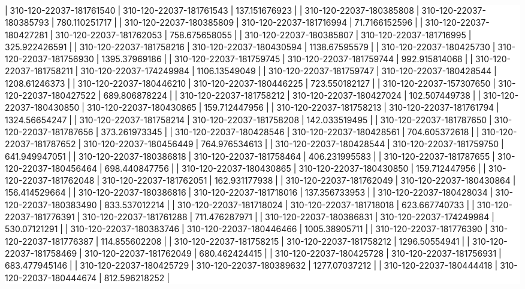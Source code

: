 | 310-120-22037-181761540 | 310-120-22037-181761543 | 137.151676923 |
| 310-120-22037-180385808 | 310-120-22037-180385793 | 780.110251717 |
| 310-120-22037-180385809 | 310-120-22037-181716994 | 71.7166152596 |
| 310-120-22037-180427281 | 310-120-22037-181762053 | 758.675658055 |
| 310-120-22037-180385807 | 310-120-22037-181716995 | 325.922426591 |
| 310-120-22037-181758216 | 310-120-22037-180430594 | 1138.67595579 |
| 310-120-22037-180425730 | 310-120-22037-181756930 | 1395.37969186 |
| 310-120-22037-181759745 | 310-120-22037-181759744 | 992.915814068 |
| 310-120-22037-181758211 | 310-120-22037-174249984 | 1106.13549049 |
| 310-120-22037-181759747 | 310-120-22037-180428544 | 1208.61246373 |
| 310-120-22037-180446210 | 310-120-22037-180446225 | 723.550182127 |
| 310-120-22037-157307650 | 310-120-22037-180427522 | 689.806878224 |
| 310-120-22037-181758212 | 310-120-22037-180427024 | 102.507449738 |
| 310-120-22037-180430850 | 310-120-22037-180430865 | 159.712447956 |
| 310-120-22037-181758213 | 310-120-22037-181761794 | 1324.56654247 |
| 310-120-22037-181758214 | 310-120-22037-181758208 | 142.033519495 |
| 310-120-22037-181787650 | 310-120-22037-181787656 | 373.261973345 |
| 310-120-22037-180428546 | 310-120-22037-180428561 | 704.605372618 |
| 310-120-22037-181787652 | 310-120-22037-180456449 | 764.976534613 |
| 310-120-22037-180428544 | 310-120-22037-181759750 | 641.949947051 |
| 310-120-22037-180386818 | 310-120-22037-181758464 | 406.231995583 |
| 310-120-22037-181787655 | 310-120-22037-180456464 | 698.440847756 |
| 310-120-22037-180430865 | 310-120-22037-180430850 | 159.712447956 |
| 310-120-22037-181762048 | 310-120-22037-181762051 | 162.931177938 |
| 310-120-22037-181762049 | 310-120-22037-180430864 | 156.414529664 |
| 310-120-22037-180386816 | 310-120-22037-181718016 | 137.356733953 |
| 310-120-22037-180428034 | 310-120-22037-180383490 | 833.537012214 |
| 310-120-22037-181718024 | 310-120-22037-181718018 | 623.667740733 |
| 310-120-22037-181776391 | 310-120-22037-181761288 | 711.476287971 |
| 310-120-22037-180386831 | 310-120-22037-174249984 | 530.07121291 |
| 310-120-22037-180383746 | 310-120-22037-180446466 | 1005.38905711 |
| 310-120-22037-181776390 | 310-120-22037-181776387 | 114.855602208 |
| 310-120-22037-181758215 | 310-120-22037-181758212 | 1296.50554941 |
| 310-120-22037-181758469 | 310-120-22037-181762049 | 680.462424415 |
| 310-120-22037-180425728 | 310-120-22037-181756931 | 683.477945146 |
| 310-120-22037-180425729 | 310-120-22037-180389632 | 1277.07037212 |
| 310-120-22037-180444418 | 310-120-22037-180444674 | 812.596218252 |